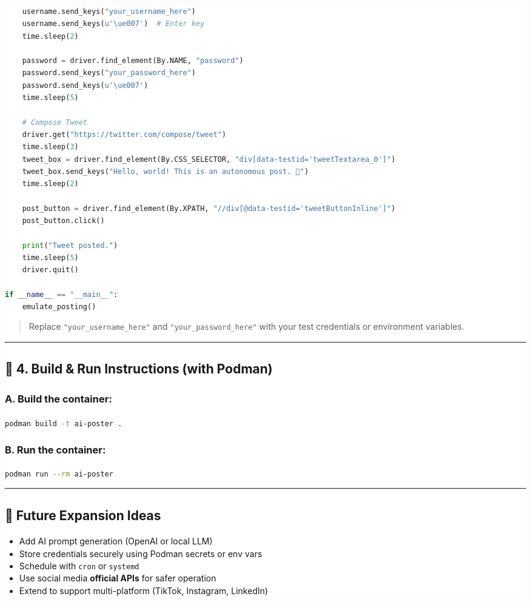 ```python
    username.send_keys("your_username_here")
    username.send_keys(u'\ue007')  # Enter key
    time.sleep(2)

    password = driver.find_element(By.NAME, "password")
    password.send_keys("your_password_here")
    password.send_keys(u'\ue007')
    time.sleep(5)

    # Compose Tweet
    driver.get("https://twitter.com/compose/tweet")
    time.sleep(3)
    tweet_box = driver.find_element(By.CSS_SELECTOR, "div[data-testid='tweetTextarea_0']")
    tweet_box.send_keys("Hello, world! This is an autonomous post. 🤖")
    time.sleep(2)

    post_button = driver.find_element(By.XPATH, "//div[@data-testid='tweetButtonInline']")
    post_button.click()

    print("Tweet posted.")
    time.sleep(5)
    driver.quit()

if __name__ == "__main__":
    emulate_posting()
```

> Replace `"your_username_here"` and `"your_password_here"` with your test credentials or environment variables.

---

## 🚀 4. **Build & Run Instructions (with Podman)**

### A. Build the container:
```bash
podman build -t ai-poster .
```

### B. Run the container:
```bash
podman run --rm ai-poster
```

---

## 🧠 Future Expansion Ideas

- Add AI prompt generation (OpenAI or local LLM)
- Store credentials securely using Podman secrets or env vars
- Schedule with `cron` or `systemd`
- Use social media **official APIs** for safer operation
- Extend to support multi-platform (TikTok, Instagram, LinkedIn)
